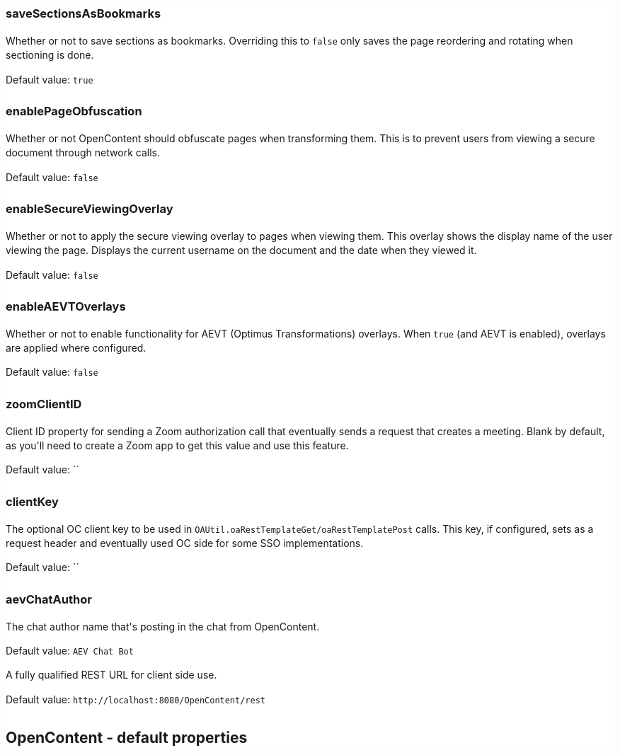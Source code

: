 ### saveSectionsAsBookmarks

Whether or not to save sections as bookmarks. Overriding this to `false` only saves the page reordering and rotating when sectioning is done.

Default value: `true`

### enablePageObfuscation

Whether or not OpenContent should obfuscate pages when transforming them. This is to prevent users from viewing a secure document through network calls.

Default value: `false`

### enableSecureViewingOverlay

Whether or not to apply the secure viewing overlay to pages when viewing them. This overlay shows the display name of the user viewing the page. Displays the current username on the document and the date when they viewed it.

Default value: `false`

### enableAEVTOverlays

Whether or not to enable functionality for AEVT (Optimus Transformations) overlays. When `true` (and AEVT is enabled), overlays are applied where configured.

Default value: `false`

### zoomClientID

Client ID property for sending a Zoom authorization call that eventually sends a request that creates a meeting. Blank by default, as you'll need to create a Zoom app to get this value and use this feature.

Default value: ``

### clientKey

The optional OC client key to be used in `OAUtil.oaRestTemplateGet/oaRestTemplatePost` calls. This key, if configured, sets as a request header and eventually used OC side for some SSO implementations.

Default value: ``

### aevChatAuthor

The chat author name that's posting in the chat from OpenContent.

Default value: `AEV Chat Bot`

A fully qualified REST URL for client side use.

Default value: `http://localhost:8080/OpenContent/rest`

## OpenContent - default properties
